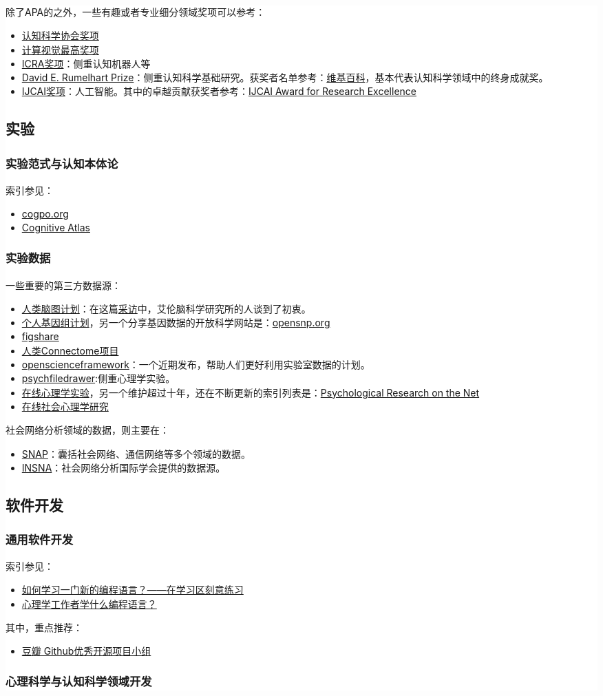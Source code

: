 除了APA的之外，一些有趣或者专业细分领域奖项可以参考：

*  [认知科学协会奖项](http://mindmodeling.org/)
* [计算视觉最高奖项](http://www.computer.org/portal/web/tcpami/ICCV-Best-Papers)
* [ICRA奖项](http://www.icra2012.org/awards/)：侧重认知机器人等
* [David E. Rumelhart Prize](http://rumelhartprize.org/)：侧重认知科学基础研究。获奖者名单参考：[维基百科](http://en.wikipedia.org/wiki/Rumelhart_Prize)，基本代表认知科学领域中的终身成就奖。
* [IJCAI奖项](http://www.ijcai.org/awards/)：人工智能。其中的卓越贡献获奖者参考：[IJCAI Award for Research Excellence](http://en.wikipedia.org/wiki/IJCAI_Award_for_Research_Excellence)

##  实验

###  实验范式与认知本体论

索引参见：

* [cogpo.org](http://www.wiki.cogpo.org/index.php?title=Sternberg_Task_Paradigm)
* [Cognitive Atlas](http://www.cognitiveatlas.org/about)

###  实验数据

一些重要的第三方数据源：

* [人类脑图计划](http://www.brain-map.org/)：在这篇[采访](http://online.wsj.com/article/SB10001424052970204630904577058162033028028.html)中，艾伦脑科学研究所的人谈到了初衷。
* [个人基因组计划](http://biomedcentral.com/)，另一个分享基因数据的开放科学网站是：[opensnp.org](http://opensnp.org)
* [figshare](http://figshare.com/)
* [人类Connectome项目](http://www.humanconnectomeproject.org/)
* [openscienceframework](http://openscienceframework.org/)：一个近期发布，帮助人们更好利用实验室数据的计划。
* [psychfiledrawer](http://psychfiledrawer.org/):侧重心理学实验。
*  [在线心理学实验](http://www.onlinepsychresearch.co.uk/)，另一个维护超过十年，还在不断更新的索引列表是：[Psychological Research on the Net](http://psych.hanover.edu/research/exponnet.html)
*  [在线社会心理学研究](http://www.socialpsychology.org/expts.htm)

社会网络分析领域的数据，则主要在：

* [SNAP](http://snap.stanford.edu/data/)：囊括社会网络、通信网络等多个领域的数据。
* [INSNA](http://www.insna.org/software/data.html)：社会网络分析国际学会提供的数据源。

##  软件开发

###  通用软件开发

索引参见：

* [如何学习一门新的编程语言？——在学习区刻意练习](http://www.yangzhiping.com/tech/learn-program-psychology.html)
* [心理学工作者学什么编程语言？](http://www.yangzhiping.com/psy/psychologist-language.html)

其中，重点推荐：


* [豆瓣 Github优秀开源项目小组](http://www.douban.com/group/460530/)

###  心理科学与认知科学领域开发
